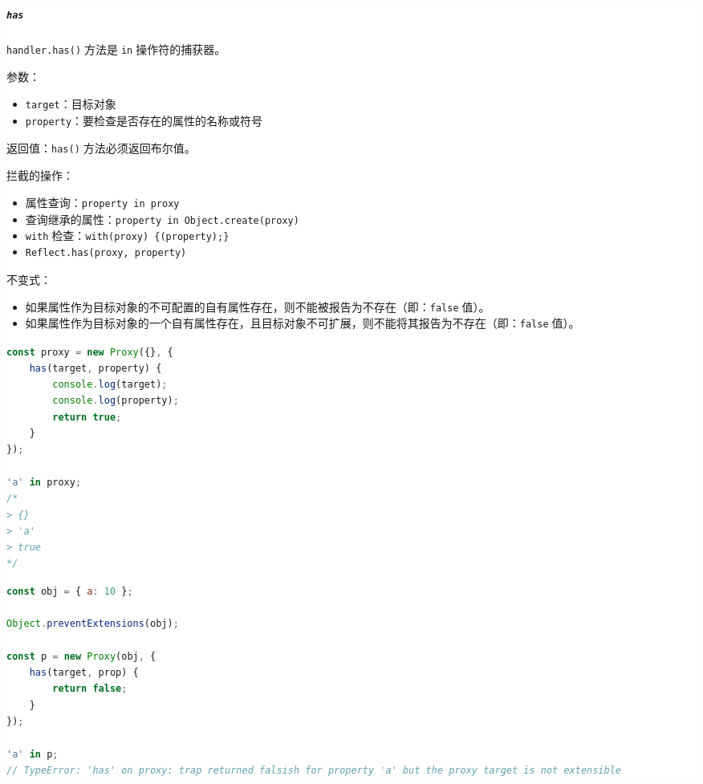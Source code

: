 

##### `has`

`handler.has()` 方法是 `in` 操作符的捕获器。

参数：

- `target`：目标对象
- `property`：要检查是否存在的属性的名称或符号

返回值：`has()` 方法必须返回布尔值。

拦截的操作：

- 属性查询：`property in proxy`
- 查询继承的属性：`property in Object.create(proxy)`
- `with` 检查：`with(proxy) {(property);}`
- `Reflect.has(proxy, property)`

不变式：

- 如果属性作为目标对象的不可配置的自有属性存在，则不能被报告为不存在（即：`false` 值）。
- 如果属性作为目标对象的一个自有属性存在，且目标对象不可扩展，则不能将其报告为不存在（即：`false` 值）。

```js
const proxy = new Proxy({}, {
    has(target, property) {
        console.log(target);
        console.log(property);
        return true;
    }
});

'a' in proxy;
/*
> {}
> 'a'
> true
*/
```

```js
const obj = { a: 10 };

Object.preventExtensions(obj);

const p = new Proxy(obj, {
  	has(target, prop) {
    	return false;
  	}
});

'a' in p; 
// TypeError: 'has' on proxy: trap returned falsish for property 'a' but the proxy target is not extensible
```
